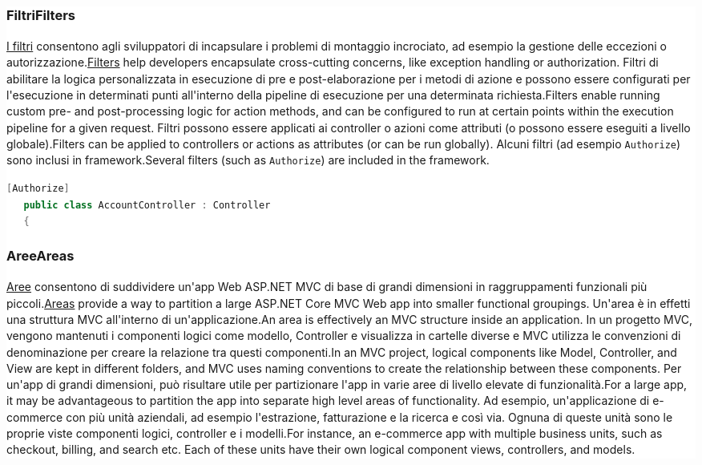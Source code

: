 ### <a name="filters"></a><span data-ttu-id="d6ad1-179">Filtri</span><span class="sxs-lookup"><span data-stu-id="d6ad1-179">Filters</span></span>

<span data-ttu-id="d6ad1-180">[I filtri](controllers/filters.md) consentono agli sviluppatori di incapsulare i problemi di montaggio incrociato, ad esempio la gestione delle eccezioni o autorizzazione.</span><span class="sxs-lookup"><span data-stu-id="d6ad1-180">[Filters](controllers/filters.md) help developers encapsulate cross-cutting concerns, like exception handling or authorization.</span></span> <span data-ttu-id="d6ad1-181">Filtri di abilitare la logica personalizzata in esecuzione di pre e post-elaborazione per i metodi di azione e possono essere configurati per l'esecuzione in determinati punti all'interno della pipeline di esecuzione per una determinata richiesta.</span><span class="sxs-lookup"><span data-stu-id="d6ad1-181">Filters enable running custom pre- and post-processing logic for action methods, and can be configured to run at certain points within the execution pipeline for a given request.</span></span> <span data-ttu-id="d6ad1-182">Filtri possono essere applicati ai controller o azioni come attributi (o possono essere eseguiti a livello globale).</span><span class="sxs-lookup"><span data-stu-id="d6ad1-182">Filters can be applied to controllers or actions as attributes (or can be run globally).</span></span> <span data-ttu-id="d6ad1-183">Alcuni filtri (ad esempio `Authorize`) sono inclusi in framework.</span><span class="sxs-lookup"><span data-stu-id="d6ad1-183">Several filters (such as `Authorize`) are included in the framework.</span></span>


```csharp
[Authorize]
   public class AccountController : Controller
   {

```

### <a name="areas"></a><span data-ttu-id="d6ad1-184">Aree</span><span class="sxs-lookup"><span data-stu-id="d6ad1-184">Areas</span></span>

<span data-ttu-id="d6ad1-185">[Aree](controllers/areas.md) consentono di suddividere un'app Web ASP.NET MVC di base di grandi dimensioni in raggruppamenti funzionali più piccoli.</span><span class="sxs-lookup"><span data-stu-id="d6ad1-185">[Areas](controllers/areas.md) provide a way to partition a large ASP.NET Core MVC Web app into smaller functional groupings.</span></span> <span data-ttu-id="d6ad1-186">Un'area è in effetti una struttura MVC all'interno di un'applicazione.</span><span class="sxs-lookup"><span data-stu-id="d6ad1-186">An area is effectively an MVC structure inside an application.</span></span> <span data-ttu-id="d6ad1-187">In un progetto MVC, vengono mantenuti i componenti logici come modello, Controller e visualizza in cartelle diverse e MVC utilizza le convenzioni di denominazione per creare la relazione tra questi componenti.</span><span class="sxs-lookup"><span data-stu-id="d6ad1-187">In an MVC project, logical components like Model, Controller, and View are kept in different folders, and MVC uses naming conventions to create the relationship between these components.</span></span> <span data-ttu-id="d6ad1-188">Per un'app di grandi dimensioni, può risultare utile per partizionare l'app in varie aree di livello elevate di funzionalità.</span><span class="sxs-lookup"><span data-stu-id="d6ad1-188">For a large app, it may be advantageous to partition the app into separate high level areas of functionality.</span></span> <span data-ttu-id="d6ad1-189">Ad esempio, un'applicazione di e-commerce con più unità aziendali, ad esempio l'estrazione, fatturazione e la ricerca e così via. Ognuna di queste unità sono le proprie viste componenti logici, controller e i modelli.</span><span class="sxs-lookup"><span data-stu-id="d6ad1-189">For instance, an e-commerce app with multiple business units, such as checkout, billing, and search etc. Each of these units have their own logical component views, controllers, and models.</span></span>
